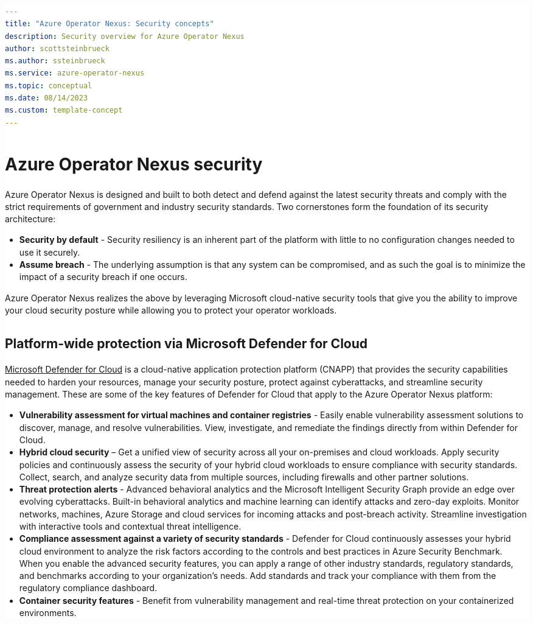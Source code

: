 ```yaml
---
title: "Azure Operator Nexus: Security concepts"
description: Security overview for Azure Operator Nexus
author: scottsteinbrueck
ms.author: ssteinbrueck
ms.service: azure-operator-nexus
ms.topic: conceptual
ms.date: 08/14/2023
ms.custom: template-concept
---
```


# Azure Operator Nexus security

Azure Operator Nexus is designed and built to both detect and defend against
the latest security threats and comply with the strict requirements of government
and industry security standards. Two cornerstones form the foundation of its
security architecture:

* **Security by default** - Security resiliency is an inherent part of the platform with little to no configuration changes needed to use it securely.
* **Assume breach** - The underlying assumption is that any system can be compromised, and as such the goal is to minimize the impact of a security breach if one occurs.

Azure Operator Nexus realizes the above by leveraging Microsoft cloud-native security tools that give you the ability to improve your cloud security posture while allowing you to protect your operator workloads.

## Platform-wide protection via Microsoft Defender for Cloud

[Microsoft Defender for Cloud](/azure/defender-for-cloud/defender-for-cloud-introduction) is a cloud-native application protection platform (CNAPP) that provides the security capabilities needed to harden your resources, manage your security posture, protect against cyberattacks, and streamline security management. These are some of the key features of Defender for Cloud that apply to the Azure Operator Nexus platform:

* **Vulnerability assessment for virtual machines and container registries** - Easily enable vulnerability assessment solutions to discover, manage, and resolve vulnerabilities. View, investigate, and remediate the findings directly from within Defender for Cloud.
* **Hybrid cloud security** – Get a unified view of security across all your on-premises and cloud workloads. Apply security policies and continuously assess the security of your hybrid cloud workloads to ensure compliance with security standards. Collect, search, and analyze security data from multiple sources, including firewalls and other partner solutions.
* **Threat protection alerts** - Advanced behavioral analytics and the Microsoft Intelligent Security Graph provide an edge over evolving cyberattacks. Built-in behavioral analytics and machine learning can identify attacks and zero-day exploits. Monitor networks, machines, Azure Storage and cloud services for incoming attacks and post-breach activity. Streamline investigation with interactive tools and contextual threat intelligence.
* **Compliance assessment against a variety of security standards** - Defender for Cloud continuously assesses your hybrid cloud environment to analyze the risk factors according to the controls and best practices in Azure Security Benchmark. When you enable the advanced security features, you can apply a range of other industry standards, regulatory standards, and benchmarks according to your organization’s needs. Add standards and track your compliance with them from the regulatory compliance dashboard.
* **Container security features** - Benefit from vulnerability management and real-time threat protection on your containerized environments.
